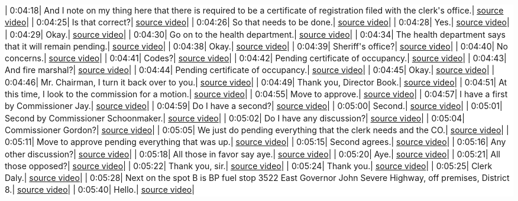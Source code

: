 | 0:04:18| And I note on my thing here that there is required to be a certificate of registration filed with the clerk's office.| [source video](https://archive.org/details/co-com-r-267-220328?start=258)|
| 0:04:25| Is that correct?| [source video](https://archive.org/details/co-com-r-267-220328?start=265)|
| 0:04:26| So that needs to be done.| [source video](https://archive.org/details/co-com-r-267-220328?start=266)|
| 0:04:28| Yes.| [source video](https://archive.org/details/co-com-r-267-220328?start=268)|
| 0:04:29| Okay.| [source video](https://archive.org/details/co-com-r-267-220328?start=269)|
| 0:04:30| Go on to the health department.| [source video](https://archive.org/details/co-com-r-267-220328?start=270)|
| 0:04:34| The health department says that it will remain pending.| [source video](https://archive.org/details/co-com-r-267-220328?start=274)|
| 0:04:38| Okay.| [source video](https://archive.org/details/co-com-r-267-220328?start=278)|
| 0:04:39| Sheriff's office?| [source video](https://archive.org/details/co-com-r-267-220328?start=279)|
| 0:04:40| No concerns.| [source video](https://archive.org/details/co-com-r-267-220328?start=280)|
| 0:04:41| Codes?| [source video](https://archive.org/details/co-com-r-267-220328?start=281)|
| 0:04:42| Pending certificate of occupancy.| [source video](https://archive.org/details/co-com-r-267-220328?start=282)|
| 0:04:43| And fire marshal?| [source video](https://archive.org/details/co-com-r-267-220328?start=283)|
| 0:04:44| Pending certificate of occupancy.| [source video](https://archive.org/details/co-com-r-267-220328?start=284)|
| 0:04:45| Okay.| [source video](https://archive.org/details/co-com-r-267-220328?start=285)|
| 0:04:46| Mr. Chairman, I turn it back over to you.| [source video](https://archive.org/details/co-com-r-267-220328?start=286)|
| 0:04:49| Thank you, Director Book.| [source video](https://archive.org/details/co-com-r-267-220328?start=289)|
| 0:04:51| At this time, I look to the commission for a motion.| [source video](https://archive.org/details/co-com-r-267-220328?start=291)|
| 0:04:55| Move to approve.| [source video](https://archive.org/details/co-com-r-267-220328?start=295)|
| 0:04:57| I have a first by Commissioner Jay.| [source video](https://archive.org/details/co-com-r-267-220328?start=297)|
| 0:04:59| Do I have a second?| [source video](https://archive.org/details/co-com-r-267-220328?start=299)|
| 0:05:00| Second.| [source video](https://archive.org/details/co-com-r-267-220328?start=300)|
| 0:05:01| Second by Commissioner Schoonmaker.| [source video](https://archive.org/details/co-com-r-267-220328?start=301)|
| 0:05:02| Do I have any discussion?| [source video](https://archive.org/details/co-com-r-267-220328?start=302)|
| 0:05:04| Commissioner Gordon?| [source video](https://archive.org/details/co-com-r-267-220328?start=304)|
| 0:05:05| We just do pending everything that the clerk needs and the CO.| [source video](https://archive.org/details/co-com-r-267-220328?start=305)|
| 0:05:11| Move to approve pending everything that was up.| [source video](https://archive.org/details/co-com-r-267-220328?start=311)|
| 0:05:15| Second agrees.| [source video](https://archive.org/details/co-com-r-267-220328?start=315)|
| 0:05:16| Any other discussion?| [source video](https://archive.org/details/co-com-r-267-220328?start=316)|
| 0:05:18| All those in favor say aye.| [source video](https://archive.org/details/co-com-r-267-220328?start=318)|
| 0:05:20| Aye.| [source video](https://archive.org/details/co-com-r-267-220328?start=320)|
| 0:05:21| All those opposed?| [source video](https://archive.org/details/co-com-r-267-220328?start=321)|
| 0:05:22| Thank you, sir.| [source video](https://archive.org/details/co-com-r-267-220328?start=322)|
| 0:05:24| Thank you.| [source video](https://archive.org/details/co-com-r-267-220328?start=324)|
| 0:05:25| Clerk Daly.| [source video](https://archive.org/details/co-com-r-267-220328?start=325)|
| 0:05:28| Next on the spot B is BP fuel stop 3522 East Governor John Severe Highway, off premises, District 8.| [source video](https://archive.org/details/co-com-r-267-220328?start=328)|
| 0:05:40| Hello.| [source video](https://archive.org/details/co-com-r-267-220328?start=340)|